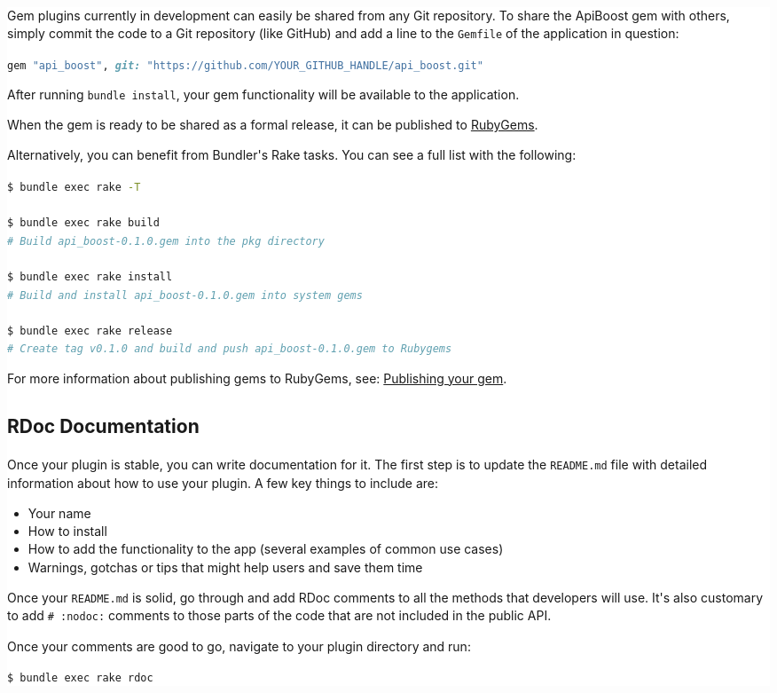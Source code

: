 Gem plugins currently in development can easily be shared from any Git
repository. To share the ApiBoost gem with others, simply commit the code to a
Git repository (like GitHub) and add a line to the `Gemfile` of the application
in question:

```ruby
gem "api_boost", git: "https://github.com/YOUR_GITHUB_HANDLE/api_boost.git"
```

After running `bundle install`, your gem functionality will be available to the
application.

When the gem is ready to be shared as a formal release, it can be published to
[RubyGems](https://rubygems.org).

Alternatively, you can benefit from Bundler's Rake tasks. You can see a full
list with the following:

```bash
$ bundle exec rake -T

$ bundle exec rake build
# Build api_boost-0.1.0.gem into the pkg directory

$ bundle exec rake install
# Build and install api_boost-0.1.0.gem into system gems

$ bundle exec rake release
# Create tag v0.1.0 and build and push api_boost-0.1.0.gem to Rubygems
```

For more information about publishing gems to RubyGems, see: [Publishing your
gem](https://guides.rubygems.org/publishing).

RDoc Documentation
------------------

Once your plugin is stable, you can write documentation for it. The first step
is to update the `README.md` file with detailed information about how to use
your plugin. A few key things to include are:

* Your name
* How to install
* How to add the functionality to the app (several examples of common use cases)
* Warnings, gotchas or tips that might help users and save them time

Once your `README.md` is solid, go through and add RDoc comments to all the
methods that developers will use. It's also customary to add `# :nodoc:`
comments to those parts of the code that are not included in the public API.

Once your comments are good to go, navigate to your plugin directory and run:

```bash
$ bundle exec rake rdoc
```
